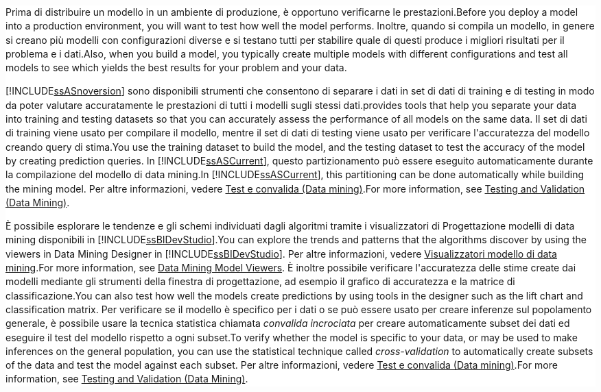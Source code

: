  <span data-ttu-id="401aa-214">Prima di distribuire un modello in un ambiente di produzione, è opportuno verificarne le prestazioni.</span><span class="sxs-lookup"><span data-stu-id="401aa-214">Before you deploy a model into a production environment, you will want to test how well the model performs.</span></span> <span data-ttu-id="401aa-215">Inoltre, quando si compila un modello, in genere si creano più modelli con configurazioni diverse e si testano tutti per stabilire quale di questi produce i migliori risultati per il problema e i dati.</span><span class="sxs-lookup"><span data-stu-id="401aa-215">Also, when you build a model, you typically create multiple models with different configurations and test all models to see which yields the best results for your problem and your data.</span></span>

 [!INCLUDE[ssASnoversion](../../includes/ssasnoversion-md.md)] <span data-ttu-id="401aa-216">sono disponibili strumenti che consentono di separare i dati in set di dati di training e di testing in modo da poter valutare accuratamente le prestazioni di tutti i modelli sugli stessi dati.</span><span class="sxs-lookup"><span data-stu-id="401aa-216">provides tools that help you separate your data into training and testing datasets so that you can accurately assess the performance of all models on the same data.</span></span> <span data-ttu-id="401aa-217">Il set di dati di training viene usato per compilare il modello, mentre il set di dati di testing viene usato per verificare l'accuratezza del modello creando query di stima.</span><span class="sxs-lookup"><span data-stu-id="401aa-217">You use the training dataset to build the model, and the testing dataset to test the accuracy of the model by creating prediction queries.</span></span> <span data-ttu-id="401aa-218">In [!INCLUDE[ssASCurrent](../../includes/ssascurrent-md.md)], questo partizionamento può essere eseguito automaticamente durante la compilazione del modello di data mining.</span><span class="sxs-lookup"><span data-stu-id="401aa-218">In [!INCLUDE[ssASCurrent](../../includes/ssascurrent-md.md)], this partitioning can be done automatically while building the mining model.</span></span> <span data-ttu-id="401aa-219">Per altre informazioni, vedere [Test e convalida &#40;Data mining&#41;](testing-and-validation-data-mining.md).</span><span class="sxs-lookup"><span data-stu-id="401aa-219">For more information, see [Testing and Validation &#40;Data Mining&#41;](testing-and-validation-data-mining.md).</span></span>

 <span data-ttu-id="401aa-220">È possibile esplorare le tendenze e gli schemi individuati dagli algoritmi tramite i visualizzatori di Progettazione modelli di data mining disponibili in [!INCLUDE[ssBIDevStudio](../../includes/ssbidevstudio-md.md)].</span><span class="sxs-lookup"><span data-stu-id="401aa-220">You can explore the trends and patterns that the algorithms discover by using the viewers in Data Mining Designer in [!INCLUDE[ssBIDevStudio](../../includes/ssbidevstudio-md.md)].</span></span> <span data-ttu-id="401aa-221">Per altre informazioni, vedere [Visualizzatori modello di data mining](data-mining-model-viewers.md).</span><span class="sxs-lookup"><span data-stu-id="401aa-221">For more information, see [Data Mining Model Viewers](data-mining-model-viewers.md).</span></span> <span data-ttu-id="401aa-222">È inoltre possibile verificare l'accuratezza delle stime create dai modelli mediante gli strumenti della finestra di progettazione, ad esempio il grafico di accuratezza e la matrice di classificazione.</span><span class="sxs-lookup"><span data-stu-id="401aa-222">You can also test how well the models create predictions by using tools in the designer such as the lift chart and classification matrix.</span></span> <span data-ttu-id="401aa-223">Per verificare se il modello è specifico per i dati o se può essere usato per creare inferenze sul popolamento generale, è possibile usare la tecnica statistica chiamata *convalida incrociata* per creare automaticamente subset dei dati ed eseguire il test del modello rispetto a ogni subset.</span><span class="sxs-lookup"><span data-stu-id="401aa-223">To verify whether the model is specific to your data, or may be used to make inferences on the general population, you can use the statistical technique called *cross-validation* to automatically create subsets of the data and test the model against each subset.</span></span> <span data-ttu-id="401aa-224">Per altre informazioni, vedere [Test e convalida &#40;Data mining&#41;](testing-and-validation-data-mining.md).</span><span class="sxs-lookup"><span data-stu-id="401aa-224">For more information, see [Testing and Validation &#40;Data Mining&#41;](testing-and-validation-data-mining.md).</span></span>
